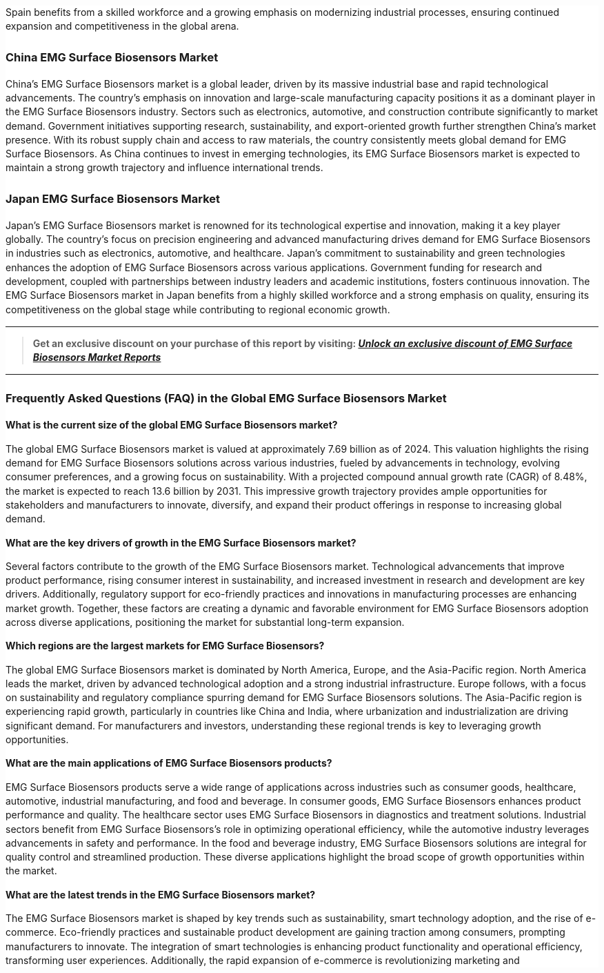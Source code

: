 Spain benefits from a skilled workforce and a growing emphasis on modernizing industrial processes, ensuring continued expansion and competitiveness in the global arena.</p><h3>China EMG Surface Biosensors Market</h3><p>China&rsquo;s EMG Surface Biosensors market is a global leader, driven by its massive industrial base and rapid technological advancements. The country&rsquo;s emphasis on innovation and large-scale manufacturing capacity positions it as a dominant player in the EMG Surface Biosensors industry. Sectors such as electronics, automotive, and construction contribute significantly to market demand. Government initiatives supporting research, sustainability, and export-oriented growth further strengthen China&rsquo;s market presence. With its robust supply chain and access to raw materials, the country consistently meets global demand for EMG Surface Biosensors. As China continues to invest in emerging technologies, its EMG Surface Biosensors market is expected to maintain a strong growth trajectory and influence international trends.</p><h3>Japan EMG Surface Biosensors Market</h3><p>Japan&rsquo;s EMG Surface Biosensors market is renowned for its technological expertise and innovation, making it a key player globally. The country&rsquo;s focus on precision engineering and advanced manufacturing drives demand for EMG Surface Biosensors in industries such as electronics, automotive, and healthcare. Japan&rsquo;s commitment to sustainability and green technologies enhances the adoption of EMG Surface Biosensors across various applications. Government funding for research and development, coupled with partnerships between industry leaders and academic institutions, fosters continuous innovation. The EMG Surface Biosensors market in Japan benefits from a highly skilled workforce and a strong emphasis on quality, ensuring its competitiveness on the global stage while contributing to regional economic growth.</p><hr /><blockquote><p><strong>Get an exclusive discount on your purchase of this report by visiting: <em><a href="://marketresearchpulse.com/ask-for-discount/46842?utm_source=Github&amp;utm_medium=0116">Unlock an exclusive discount of EMG Surface Biosensors Market Reports</a></em>&nbsp;</strong></p></blockquote><hr /><h3>Frequently Asked Questions (FAQ) in the Global EMG Surface Biosensors Market</h3><p><strong>What is the current size of the global EMG Surface Biosensors market?</strong></p><p>The global EMG Surface Biosensors market is valued at approximately 7.69 billion as of 2024. This valuation highlights the rising demand for EMG Surface Biosensors solutions across various industries, fueled by advancements in technology, evolving consumer preferences, and a growing focus on sustainability. With a projected compound annual growth rate (CAGR) of 8.48%, the market is expected to reach 13.6 billion by 2031. This impressive growth trajectory provides ample opportunities for stakeholders and manufacturers to innovate, diversify, and expand their product offerings in response to increasing global demand.</p><p><strong>What are the key drivers of growth in the EMG Surface Biosensors market?</strong></p><p>Several factors contribute to the growth of the EMG Surface Biosensors market. Technological advancements that improve product performance, rising consumer interest in sustainability, and increased investment in research and development are key drivers. Additionally, regulatory support for eco-friendly practices and innovations in manufacturing processes are enhancing market growth. Together, these factors are creating a dynamic and favorable environment for EMG Surface Biosensors adoption across diverse applications, positioning the market for substantial long-term expansion.</p><p><strong>Which regions are the largest markets for EMG Surface Biosensors?</strong></p><p>The global EMG Surface Biosensors market is dominated by North America, Europe, and the Asia-Pacific region. North America leads the market, driven by advanced technological adoption and a strong industrial infrastructure. Europe follows, with a focus on sustainability and regulatory compliance spurring demand for EMG Surface Biosensors solutions. The Asia-Pacific region is experiencing rapid growth, particularly in countries like China and India, where urbanization and industrialization are driving significant demand. For manufacturers and investors, understanding these regional trends is key to leveraging growth opportunities.</p><p><strong>What are the main applications of EMG Surface Biosensors products?</strong></p><p>EMG Surface Biosensors products serve a wide range of applications across industries such as consumer goods, healthcare, automotive, industrial manufacturing, and food and beverage. In consumer goods, EMG Surface Biosensors enhances product performance and quality. The healthcare sector uses EMG Surface Biosensors in diagnostics and treatment solutions. Industrial sectors benefit from EMG Surface Biosensors&rsquo;s role in optimizing operational efficiency, while the automotive industry leverages advancements in safety and performance. In the food and beverage industry, EMG Surface Biosensors solutions are integral for quality control and streamlined production. These diverse applications highlight the broad scope of growth opportunities within the market.</p><p><strong>What are the latest trends in the EMG Surface Biosensors market?</strong></p><p>The EMG Surface Biosensors market is shaped by key trends such as sustainability, smart technology adoption, and the rise of e-commerce. Eco-friendly practices and sustainable product development are gaining traction among consumers, prompting manufacturers to innovate. The integration of smart technologies is enhancing product functionality and operational efficiency, transforming user experiences. Additionally, the rapid expansion of e-commerce is revolutionizing marketing and